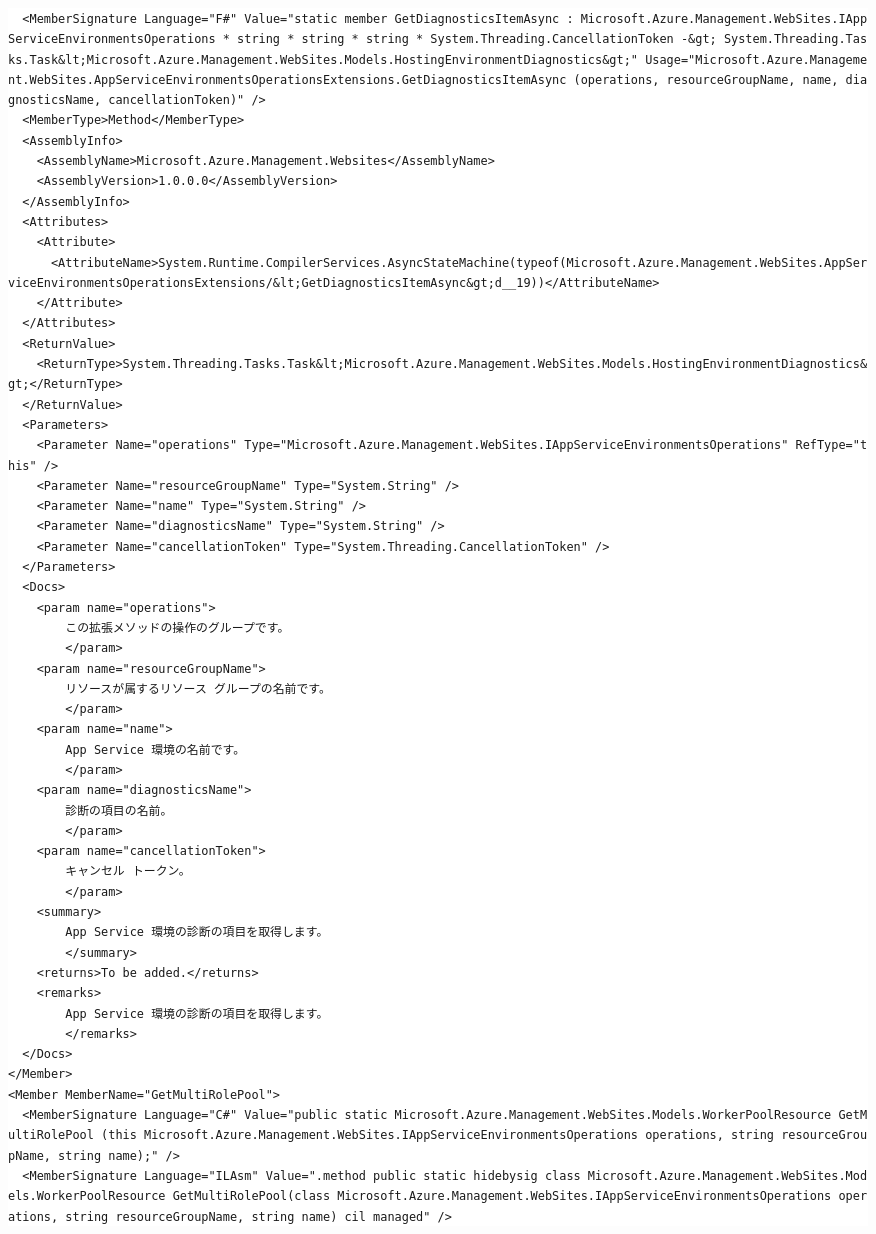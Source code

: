       <MemberSignature Language="F#" Value="static member GetDiagnosticsItemAsync : Microsoft.Azure.Management.WebSites.IAppServiceEnvironmentsOperations * string * string * string * System.Threading.CancellationToken -&gt; System.Threading.Tasks.Task&lt;Microsoft.Azure.Management.WebSites.Models.HostingEnvironmentDiagnostics&gt;" Usage="Microsoft.Azure.Management.WebSites.AppServiceEnvironmentsOperationsExtensions.GetDiagnosticsItemAsync (operations, resourceGroupName, name, diagnosticsName, cancellationToken)" />
      <MemberType>Method</MemberType>
      <AssemblyInfo>
        <AssemblyName>Microsoft.Azure.Management.Websites</AssemblyName>
        <AssemblyVersion>1.0.0.0</AssemblyVersion>
      </AssemblyInfo>
      <Attributes>
        <Attribute>
          <AttributeName>System.Runtime.CompilerServices.AsyncStateMachine(typeof(Microsoft.Azure.Management.WebSites.AppServiceEnvironmentsOperationsExtensions/&lt;GetDiagnosticsItemAsync&gt;d__19))</AttributeName>
        </Attribute>
      </Attributes>
      <ReturnValue>
        <ReturnType>System.Threading.Tasks.Task&lt;Microsoft.Azure.Management.WebSites.Models.HostingEnvironmentDiagnostics&gt;</ReturnType>
      </ReturnValue>
      <Parameters>
        <Parameter Name="operations" Type="Microsoft.Azure.Management.WebSites.IAppServiceEnvironmentsOperations" RefType="this" />
        <Parameter Name="resourceGroupName" Type="System.String" />
        <Parameter Name="name" Type="System.String" />
        <Parameter Name="diagnosticsName" Type="System.String" />
        <Parameter Name="cancellationToken" Type="System.Threading.CancellationToken" />
      </Parameters>
      <Docs>
        <param name="operations">
            この拡張メソッドの操作のグループです。
            </param>
        <param name="resourceGroupName">
            リソースが属するリソース グループの名前です。
            </param>
        <param name="name">
            App Service 環境の名前です。
            </param>
        <param name="diagnosticsName">
            診断の項目の名前。
            </param>
        <param name="cancellationToken">
            キャンセル トークン。
            </param>
        <summary>
            App Service 環境の診断の項目を取得します。
            </summary>
        <returns>To be added.</returns>
        <remarks>
            App Service 環境の診断の項目を取得します。
            </remarks>
      </Docs>
    </Member>
    <Member MemberName="GetMultiRolePool">
      <MemberSignature Language="C#" Value="public static Microsoft.Azure.Management.WebSites.Models.WorkerPoolResource GetMultiRolePool (this Microsoft.Azure.Management.WebSites.IAppServiceEnvironmentsOperations operations, string resourceGroupName, string name);" />
      <MemberSignature Language="ILAsm" Value=".method public static hidebysig class Microsoft.Azure.Management.WebSites.Models.WorkerPoolResource GetMultiRolePool(class Microsoft.Azure.Management.WebSites.IAppServiceEnvironmentsOperations operations, string resourceGroupName, string name) cil managed" />